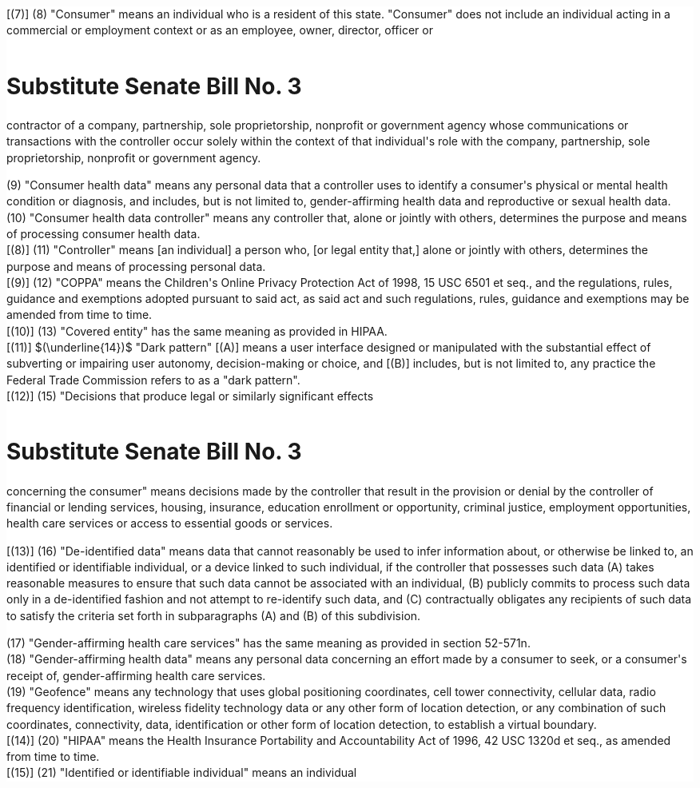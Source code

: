 [(7)] (8) "Consumer" means an individual who is a resident of this state. "Consumer" does not include an individual acting in a commercial or employment context or as an employee, owner, director, officer or

# Substitute Senate Bill No. 3

contractor of a company, partnership, sole proprietorship, nonprofit or government agency whose communications or transactions with the controller occur solely within the context of that individual's role with the company, partnership, sole proprietorship, nonprofit or government agency.

(9) "Consumer health data" means any personal data that a controller uses to identify a consumer's physical or mental health condition or diagnosis, and includes, but is not limited to, gender-affirming health data and reproductive or sexual health data.  
(10) "Consumer health data controller" means any controller that, alone or jointly with others, determines the purpose and means of processing consumer health data.  
[(8)] (11) "Controller" means [an individual] a person who, [or legal entity that,] alone or jointly with others, determines the purpose and means of processing personal data.  
[(9)] (12) "COPPA" means the Children's Online Privacy Protection Act of 1998, 15 USC 6501 et seq., and the regulations, rules, guidance and exemptions adopted pursuant to said act, as said act and such regulations, rules, guidance and exemptions may be amended from time to time.  
[(10)] (13) "Covered entity" has the same meaning as provided in HIPAA.  
[(11)]  $(\underline{14})$  "Dark pattern" [(A)] means a user interface designed or manipulated with the substantial effect of subverting or impairing user autonomy, decision-making or choice, and [(B)] includes, but is not limited to, any practice the Federal Trade Commission refers to as a "dark pattern".  
[(12)] (15) "Decisions that produce legal or similarly significant effects

# Substitute Senate Bill No. 3

concerning the consumer" means decisions made by the controller that result in the provision or denial by the controller of financial or lending services, housing, insurance, education enrollment or opportunity, criminal justice, employment opportunities, health care services or access to essential goods or services.

[(13)] (16) "De-identified data" means data that cannot reasonably be used to infer information about, or otherwise be linked to, an identified or identifiable individual, or a device linked to such individual, if the controller that possesses such data (A) takes reasonable measures to ensure that such data cannot be associated with an individual, (B) publicly commits to process such data only in a de-identified fashion and not attempt to re-identify such data, and (C) contractually obligates any recipients of such data to satisfy the criteria set forth in subparagraphs (A) and (B) of this subdivision.

(17) "Gender-affirming health care services" has the same meaning as provided in section 52-571n.  
(18) "Gender-affirming health data" means any personal data concerning an effort made by a consumer to seek, or a consumer's receipt of, gender-affirming health care services.  
(19) "Geofence" means any technology that uses global positioning coordinates, cell tower connectivity, cellular data, radio frequency identification, wireless fidelity technology data or any other form of location detection, or any combination of such coordinates, connectivity, data, identification or other form of location detection, to establish a virtual boundary.  
[(14)] (20) "HIPAA" means the Health Insurance Portability and Accountability Act of 1996, 42 USC 1320d et seq., as amended from time to time.  
[(15)] (21) "Identified or identifiable individual" means an individual
